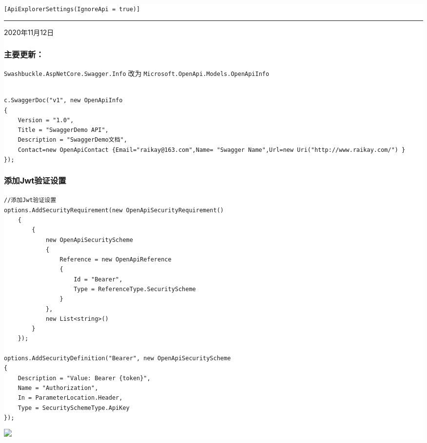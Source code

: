 ```
[ApiExplorerSettings(IgnoreApi = true)]
```

---

2020年11月12日

### 主要更新：

`Swashbuckle.AspNetCore.Swagger.Info` 改为 `Microsoft.OpenApi.Models.OpenApiInfo`

```

c.SwaggerDoc("v1", new OpenApiInfo
{
    Version = "1.0",
    Title = "SwaggerDemo API",
    Description = "SwaggerDemo文档",
    Contact=new OpenApiContact {Email="raikay@163.com",Name= "Swagger Name",Url=new Uri("http://www.raikay.com/") }
}); 
```



### 添加Jwt验证设置

```
//添加Jwt验证设置
options.AddSecurityRequirement(new OpenApiSecurityRequirement()
    {
        {
            new OpenApiSecurityScheme
            {
                Reference = new OpenApiReference
                {
                    Id = "Bearer",
                    Type = ReferenceType.SecurityScheme
                }
            },
            new List<string>()
        }
    });

options.AddSecurityDefinition("Bearer", new OpenApiSecurityScheme
{
    Description = "Value: Bearer {token}",
    Name = "Authorization",
    In = ParameterLocation.Header,
    Type = SecuritySchemeType.ApiKey
});
```

![](https://gitee.com/imgrep001/m1/raw/master/2020/11/12/20201112204125.jpg)
